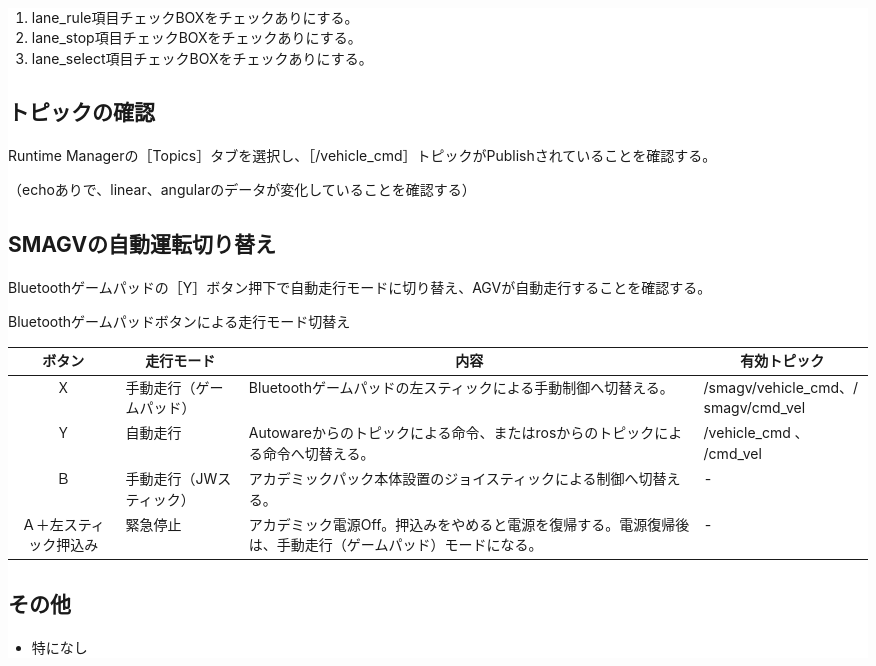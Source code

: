 1. lane_rule項目チェックBOXをチェックありにする。
2. lane_stop項目チェックBOXをチェックありにする。
3. lane_select項目チェックBOXをチェックありにする。



## トピックの確認

Runtime Managerの［Topics］タブを選択し、［/vehicle_cmd］トピックがPublishされていることを確認する。

（echoありで、linear、angularのデータが変化していることを確認する）



## SMAGVの自動運転切り替え

Bluetoothゲームパッドの［Y］ボタン押下で自動走行モードに切り替え、AGVが自動走行することを確認する。



Bluetoothゲームパッドボタンによる走行モード切替え

|         ボタン         | 走行モード               | 内容                                                         | 有効トピック                       |
| :--------------------: | ------------------------ | ------------------------------------------------------------ | ---------------------------------- |
|           Ｘ           | 手動走行（ゲームパッド） | Bluetoothゲームパッドの左スティックによる手動制御へ切替える。 | /smagv/vehicle_cmd、/smagv/cmd_vel |
|           Ｙ           | 自動走行                 | Autowareからのトピックによる命令、またはrosからのトピックによる命令へ切替える。 | /vehicle_cmd 、 /cmd_vel           |
|           Ｂ           | 手動走行（JWスティック） | アカデミックパック本体設置のジョイスティックによる制御へ切替える。 | -                                  |
| Ａ＋左スティック押込み | 緊急停止                 | アカデミック電源Off。押込みをやめると電源を復帰する。電源復帰後は、手動走行（ゲームパッド）モードになる。 | -                                  |



## その他

- 特になし

